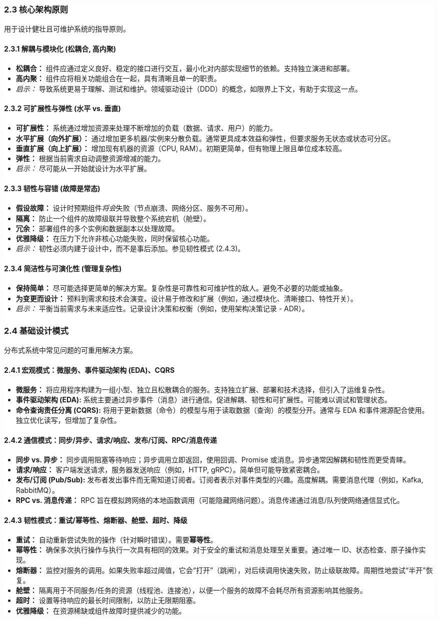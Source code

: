 ### 2.3 核心架构原则

用于设计健壮且可维护系统的指导原则。

#### 2.3.1 解耦与模块化 (松耦合, 高内聚)

- **松耦合：** 组件应通过定义良好、稳定的接口进行交互，最小化对内部实现细节的依赖。支持独立演进和部署。
- **高内聚：** 组件应将相关功能组合在一起，具有清晰且单一的职责。
- *启示：* 导致系统更易于理解、测试和维护。领域驱动设计（DDD）的概念，如限界上下文，有助于实现这一点。

#### 2.3.2 可扩展性与弹性 (水平 vs. 垂直)

- **可扩展性：** 系统通过增加资源来处理不断增加的负载（数据、请求、用户）的能力。
- **水平扩展（向外扩展）：** 通过增加更多机器/实例来分散负载。通常更具成本效益和弹性，但要求服务无状态或状态可分区。
- **垂直扩展（向上扩展）：** 增加现有机器的资源（CPU, RAM）。初期更简单，但有物理上限且单位成本较高。
- **弹性：** 根据当前需求自动调整资源增减的能力。
- *启示：* 尽可能从一开始就设计为水平扩展。

#### 2.3.3 韧性与容错 (故障是常态)

- **假设故障：** 设计时预期组件*将会*失败（节点崩溃、网络分区、服务不可用）。
- **隔离：** 防止一个组件的故障级联并导致整个系统宕机（舱壁）。
- **冗余：** 部署组件的多个实例和数据副本以处理故障。
- **优雅降级：** 在压力下允许非核心功能失败，同时保留核心功能。
- *启示：* 韧性必须内建于设计中，而不是事后添加。参见韧性模式 (2.4.3)。

#### 2.3.4 简洁性与可演化性 (管理复杂性)

- **保持简单：** 尽可能选择更简单的解决方案。复杂性是可靠性和可维护性的敌人。避免不必要的功能或抽象。
- **为变更而设计：** 预料到需求和技术会演变。设计易于修改和扩展（例如，通过模块化、清晰接口、特性开关）。
- *启示：* 平衡当前需求与未来适应性。记录设计决策和权衡（例如，使用架构决策记录 - ADR）。

### 2.4 基础设计模式

分布式系统中常见问题的可重用解决方案。

#### 2.4.1 宏观模式：微服务、事件驱动架构 (EDA)、CQRS

- **微服务：** 将应用程序构建为一组小型、独立且松散耦合的服务。支持独立扩展、部署和技术选择，但引入了运维复杂性。
- **事件驱动架构 (EDA):** 系统主要通过异步事件（消息）进行通信。促进解耦、韧性和可扩展性。可能难以调试和管理状态。
- **命令查询责任分离 (CQRS):** 将用于更新数据（命令）的模型与用于读取数据（查询）的模型分开。通常与 EDA 和事件溯源配合使用。独立优化读写，但增加了复杂性。

#### 2.4.2 通信模式：同步/异步、请求/响应、发布/订阅、RPC/消息传递

- **同步 vs. 异步：** 同步调用阻塞等待响应；异步调用立即返回，使用回调、Promise 或消息。异步通常因解耦和韧性而更受青睐。
- **请求/响应：** 客户端发送请求，服务器发送响应（例如，HTTP, gRPC）。简单但可能导致紧密耦合。
- **发布/订阅 (Pub/Sub):** 发布者发出事件而无需知道订阅者。订阅者表示对事件类型的兴趣。高度解耦。需要消息代理（例如，Kafka, RabbitMQ）。
- **RPC vs. 消息传递：** RPC 旨在模拟跨网络的本地函数调用（可能隐藏网络问题）。消息传递通过消息/队列使网络通信显式化。

#### 2.4.3 韧性模式：重试/幂等性、熔断器、舱壁、超时、降级

- **重试：** 自动重新尝试失败的操作（针对瞬时错误）。需要**幂等性**。
- **幂等性：** 确保多次执行操作与执行一次具有相同的效果。对于安全的重试和消息处理至关重要。通过唯一 ID、状态检查、原子操作实现。
- **熔断器：** 监控对服务的调用。如果失败率超过阈值，它会“打开”（跳闸），对后续调用快速失败，防止级联故障。周期性地尝试“半开”恢复。
- **舱壁：** 隔离用于不同服务/任务的资源（线程池、连接池），以便一个服务的故障不会耗尽所有资源影响其他服务。
- **超时：** 设置等待响应的最长时间限制，以防止无限期阻塞。
- **优雅降级：** 在资源稀缺或组件故障时提供减少的功能。
